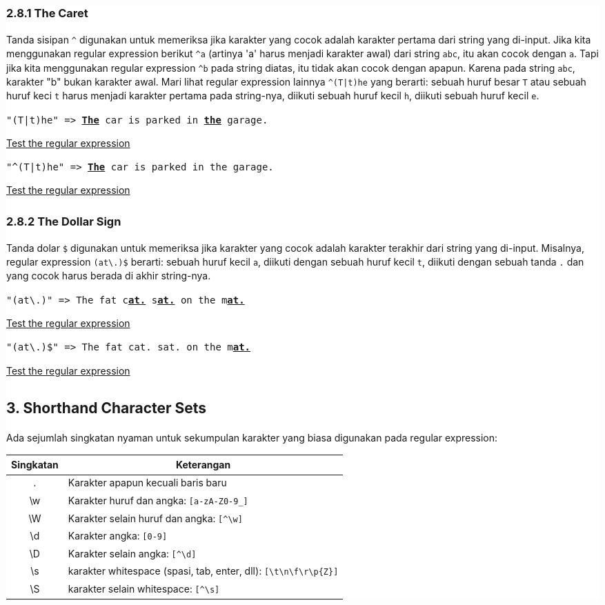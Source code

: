 ### 2.8.1 The Caret

Tanda sisipan `^` digunakan untuk memeriksa jika karakter yang cocok adalah karakter pertama
dari string yang di-input. Jika kita menggunakan regular expression berikut `^a` (artinya 'a'
harus menjadi karakter awal) dari string `abc`, itu akan cocok dengan `a`. Tapi jika kita
menggunakan regular expression `^b` pada string diatas, itu tidak akan cocok dengan apapun.
Karena pada string `abc`, karakter "b" bukan karakter awal. Mari lihat regular expression 
lainnya `^(T|t)he` yang berarti: sebuah huruf besar `T` atau sebuah huruf keci `t` harus
menjadi karakter pertama pada string-nya, diikuti sebuah huruf kecil `h`, diikuti sebuah huruf
kecil `e`.

<pre>
"(T|t)he" => <a href="#learn-regex"><strong>The</strong></a> car is parked in <a href="#learn-regex"><strong>the</strong></a> garage.
</pre>

[Test the regular expression](https://regex101.com/r/5ljjgB/1)

<pre>
"^(T|t)he" => <a href="#learn-regex"><strong>The</strong></a> car is parked in the garage.
</pre>

[Test the regular expression](https://regex101.com/r/jXrKne/1)

### 2.8.2 The Dollar Sign

Tanda dolar `$` digunakan untuk memeriksa jika karakter yang cocok adalah karakter terakhir
dari string yang di-input. Misalnya, regular expression `(at\.)$` berarti: sebuah huruf
kecil `a`, diikuti dengan sebuah huruf kecil `t`, diikuti dengan sebuah tanda `.` dan
yang cocok harus berada di akhir string-nya.

<pre>
"(at\.)" => The fat c<a href="#learn-regex"><strong>at.</strong></a> s<a href="#learn-regex"><strong>at.</strong></a> on the m<a href="#learn-regex"><strong>at.</strong></a>
</pre>

[Test the regular expression](https://regex101.com/r/y4Au4D/1)

<pre>
"(at\.)$" => The fat cat. sat. on the m<a href="#learn-regex"><strong>at.</strong></a>
</pre>

[Test the regular expression](https://regex101.com/r/t0AkOd/1)

##  3. Shorthand Character Sets

Ada sejumlah singkatan nyaman untuk sekumpulan karakter yang biasa digunakan
pada regular expression:

|Singkatan|Keterangan|
|:----:|----|
|.|Karakter apapun kecuali baris baru|
|\w|Karakter huruf dan angka: `[a-zA-Z0-9_]`|
|\W|Karakter selain huruf dan angka: `[^\w]`|
|\d|Karakter angka: `[0-9]`|
|\D|Karakter selain angka: `[^\d]`|
|\s|karakter whitespace (spasi, tab, enter, dll): `[\t\n\f\r\p{Z}]`|
|\S|karakter selain whitespace: `[^\s]`|
